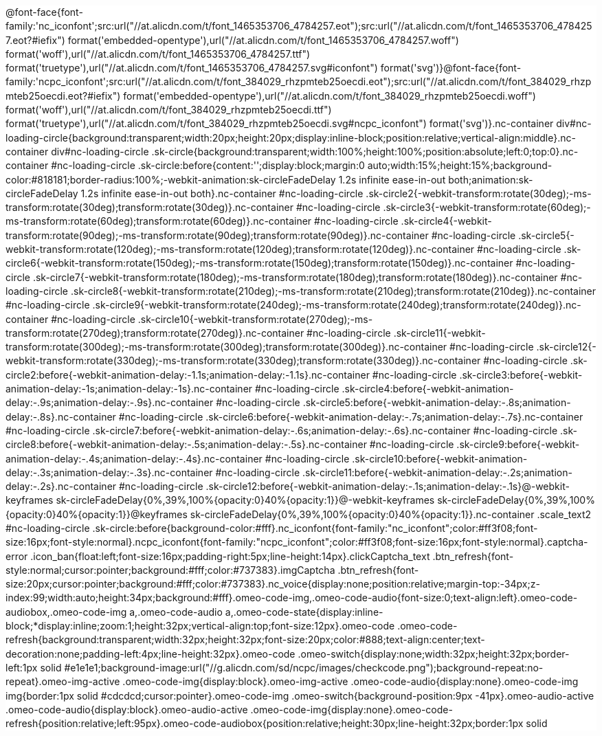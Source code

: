 @font-face{font-family:'nc_iconfont';src:url("//at.alicdn.com/t/font_1465353706_4784257.eot");src:url("//at.alicdn.com/t/font_1465353706_4784257.eot?#iefix") format('embedded-opentype'),url("//at.alicdn.com/t/font_1465353706_4784257.woff") format('woff'),url("//at.alicdn.com/t/font_1465353706_4784257.ttf") format('truetype'),url("//at.alicdn.com/t/font_1465353706_4784257.svg#iconfont") format('svg')}@font-face{font-family:'ncpc_iconfont';src:url("//at.alicdn.com/t/font_384029_rhzpmteb25oecdi.eot");src:url("//at.alicdn.com/t/font_384029_rhzpmteb25oecdi.eot?#iefix") format('embedded-opentype'),url("//at.alicdn.com/t/font_384029_rhzpmteb25oecdi.woff") format('woff'),url("//at.alicdn.com/t/font_384029_rhzpmteb25oecdi.ttf") format('truetype'),url("//at.alicdn.com/t/font_384029_rhzpmteb25oecdi.svg#ncpc_iconfont") format('svg')}.nc-container div#nc-loading-circle{background:transparent;width:20px;height:20px;display:inline-block;position:relative;vertical-align:middle}.nc-container div#nc-loading-circle .sk-circle{background:transparent;width:100%;height:100%;position:absolute;left:0;top:0}.nc-container #nc-loading-circle .sk-circle:before{content:'';display:block;margin:0 auto;width:15%;height:15%;background-color:#818181;border-radius:100%;-webkit-animation:sk-circleFadeDelay 1.2s infinite ease-in-out both;animation:sk-circleFadeDelay 1.2s infinite ease-in-out both}.nc-container #nc-loading-circle .sk-circle2{-webkit-transform:rotate(30deg);-ms-transform:rotate(30deg);transform:rotate(30deg)}.nc-container #nc-loading-circle .sk-circle3{-webkit-transform:rotate(60deg);-ms-transform:rotate(60deg);transform:rotate(60deg)}.nc-container #nc-loading-circle .sk-circle4{-webkit-transform:rotate(90deg);-ms-transform:rotate(90deg);transform:rotate(90deg)}.nc-container #nc-loading-circle .sk-circle5{-webkit-transform:rotate(120deg);-ms-transform:rotate(120deg);transform:rotate(120deg)}.nc-container #nc-loading-circle .sk-circle6{-webkit-transform:rotate(150deg);-ms-transform:rotate(150deg);transform:rotate(150deg)}.nc-container #nc-loading-circle .sk-circle7{-webkit-transform:rotate(180deg);-ms-transform:rotate(180deg);transform:rotate(180deg)}.nc-container #nc-loading-circle .sk-circle8{-webkit-transform:rotate(210deg);-ms-transform:rotate(210deg);transform:rotate(210deg)}.nc-container #nc-loading-circle .sk-circle9{-webkit-transform:rotate(240deg);-ms-transform:rotate(240deg);transform:rotate(240deg)}.nc-container #nc-loading-circle .sk-circle10{-webkit-transform:rotate(270deg);-ms-transform:rotate(270deg);transform:rotate(270deg)}.nc-container #nc-loading-circle .sk-circle11{-webkit-transform:rotate(300deg);-ms-transform:rotate(300deg);transform:rotate(300deg)}.nc-container #nc-loading-circle .sk-circle12{-webkit-transform:rotate(330deg);-ms-transform:rotate(330deg);transform:rotate(330deg)}.nc-container #nc-loading-circle .sk-circle2:before{-webkit-animation-delay:-1.1s;animation-delay:-1.1s}.nc-container #nc-loading-circle .sk-circle3:before{-webkit-animation-delay:-1s;animation-delay:-1s}.nc-container #nc-loading-circle .sk-circle4:before{-webkit-animation-delay:-.9s;animation-delay:-.9s}.nc-container #nc-loading-circle .sk-circle5:before{-webkit-animation-delay:-.8s;animation-delay:-.8s}.nc-container #nc-loading-circle .sk-circle6:before{-webkit-animation-delay:-.7s;animation-delay:-.7s}.nc-container #nc-loading-circle .sk-circle7:before{-webkit-animation-delay:-.6s;animation-delay:-.6s}.nc-container #nc-loading-circle .sk-circle8:before{-webkit-animation-delay:-.5s;animation-delay:-.5s}.nc-container #nc-loading-circle .sk-circle9:before{-webkit-animation-delay:-.4s;animation-delay:-.4s}.nc-container #nc-loading-circle .sk-circle10:before{-webkit-animation-delay:-.3s;animation-delay:-.3s}.nc-container #nc-loading-circle .sk-circle11:before{-webkit-animation-delay:-.2s;animation-delay:-.2s}.nc-container #nc-loading-circle .sk-circle12:before{-webkit-animation-delay:-.1s;animation-delay:-.1s}@-webkit-keyframes sk-circleFadeDelay{0%,39%,100%{opacity:0}40%{opacity:1}}@-webkit-keyframes sk-circleFadeDelay{0%,39%,100%{opacity:0}40%{opacity:1}}@keyframes sk-circleFadeDelay{0%,39%,100%{opacity:0}40%{opacity:1}}.nc-container .scale_text2 #nc-loading-circle .sk-circle:before{background-color:#fff}.nc_iconfont{font-family:"nc_iconfont";color:#ff3f08;font-size:16px;font-style:normal}.ncpc_iconfont{font-family:"ncpc_iconfont";color:#ff3f08;font-size:16px;font-style:normal}.captcha-error .icon_ban{float:left;font-size:16px;padding-right:5px;line-height:14px}.clickCaptcha_text .btn_refresh{font-style:normal;cursor:pointer;background:#fff;color:#737383}.imgCaptcha .btn_refresh{font-size:20px;cursor:pointer;background:#fff;color:#737383}.nc_voice{display:none;position:relative;margin-top:-34px;z-index:99;width:auto;height:34px;background:#fff}.omeo-code-img,.omeo-code-audio{font-size:0;text-align:left}.omeo-code-audiobox,.omeo-code-img a,.omeo-code-audio a,.omeo-code-state{display:inline-block;*display:inline;zoom:1;height:32px;vertical-align:top;font-size:12px}.omeo-code .omeo-code-refresh{background:transparent;width:32px;height:32px;font-size:20px;color:#888;text-align:center;text-decoration:none;padding-left:4px;line-height:32px}.omeo-code .omeo-switch{display:none;width:32px;height:32px;border-left:1px solid #e1e1e1;background-image:url("//g.alicdn.com/sd/ncpc/images/checkcode.png");background-repeat:no-repeat}.omeo-img-active .omeo-code-img{display:block}.omeo-img-active .omeo-code-audio{display:none}.omeo-code-img img{border:1px solid #cdcdcd;cursor:pointer}.omeo-code-img .omeo-switch{background-position:9px -41px}.omeo-audio-active .omeo-code-audio{display:block}.omeo-audio-active .omeo-code-img{display:none}.omeo-code-refresh{position:relative;left:95px}.omeo-code-audiobox{position:relative;height:30px;line-height:32px;border:1px solid